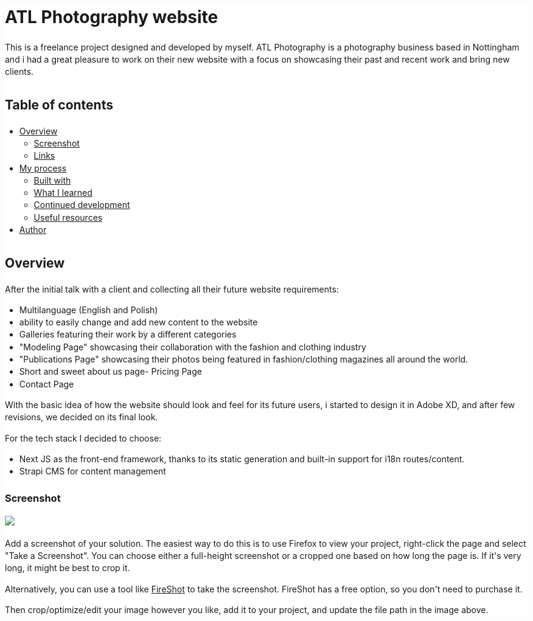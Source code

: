 # ATL Photography website

This is a freelance project designed and developed by myself. ATL Photography is a photography business based in Nottingham and i had a great pleasure to work on their new website with a focus on showcasing their past and recent work and bring new clients.

## Table of contents

- [Overview](#overview)
  - [Screenshot](#screenshot)
  - [Links](#links)
- [My process](#my-process)
  - [Built with](#built-with)
  - [What I learned](#what-i-learned)
  - [Continued development](#continued-development)
  - [Useful resources](#useful-resources)
- [Author](#author)

## Overview

After the initial talk with a client and collecting all their future website requirements:

- Multilanguage (English and Polish)
- ability to easily change and add new content to the website
- Galleries featuring their work by a different categories
- "Modeling Page" showcasing their collaboration with the fashion and clothing industry
- "Publications Page" showcasing their photos being featured in fashion/clothing magazines all around the world.
- Short and sweet about us page- Pricing Page
- Contact Page

With the basic idea of how the website should look and feel for its future users, i started to design it in Adobe XD, and after few revisions, we decided on its final look.

For the tech stack I decided to choose:

- Next JS as the front-end framework, thanks to its static generation and built-in support for i18n routes/content.
- Strapi CMS for content management

### Screenshot

![](./screenshot.jpg)

Add a screenshot of your solution. The easiest way to do this is to use Firefox to view your project, right-click the page and select "Take a Screenshot". You can choose either a full-height screenshot or a cropped one based on how long the page is. If it's very long, it might be best to crop it.

Alternatively, you can use a tool like [FireShot](https://getfireshot.com/) to take the screenshot. FireShot has a free option, so you don't need to purchase it.

Then crop/optimize/edit your image however you like, add it to your project, and update the file path in the image above.
